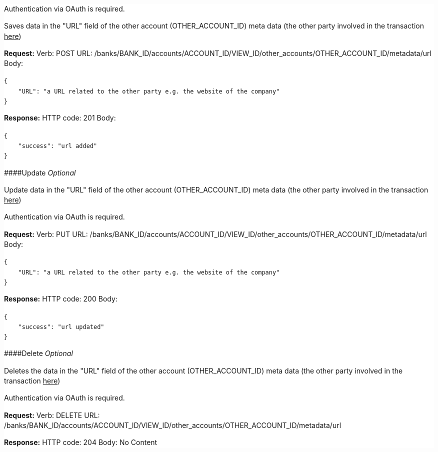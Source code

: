 Authentication via OAuth is required.

Saves data in the "URL" field of the other account (OTHER_ACCOUNT_ID) meta data (the other party involved in the transaction [here](#transaction))

**Request:**
Verb: POST
URL: /banks/BANK_ID/accounts/ACCOUNT_ID/VIEW_ID/other_accounts/OTHER_ACCOUNT_ID/metadata/url
Body:

    {
        "URL": "a URL related to the other party e.g. the website of the company"
    }
**Response:**
HTTP code: 201
Body:

    {
        "success": "url added"
    }

####Update
*Optional*

Update data in the "URL" field of the other account (OTHER_ACCOUNT_ID) meta data (the other party involved in the transaction [here](#transaction))

Authentication via OAuth is required.

**Request:**
Verb: PUT
URL: /banks/BANK_ID/accounts/ACCOUNT_ID/VIEW_ID/other_accounts/OTHER_ACCOUNT_ID/metadata/url
Body:

    {
        "URL": "a URL related to the other party e.g. the website of the company"
    }
**Response:**
HTTP code: 200
Body:

    {
        "success": "url updated"
    }

####Delete
*Optional*

Deletes the data in the "URL" field of the other account (OTHER_ACCOUNT_ID) meta data (the other party involved in the transaction [here](#transaction))

Authentication via OAuth is required.

**Request:**
Verb: DELETE
URL: /banks/BANK_ID/accounts/ACCOUNT_ID/VIEW_ID/other_accounts/OTHER_ACCOUNT_ID/metadata/url

**Response:**
HTTP code: 204
Body: No Content
